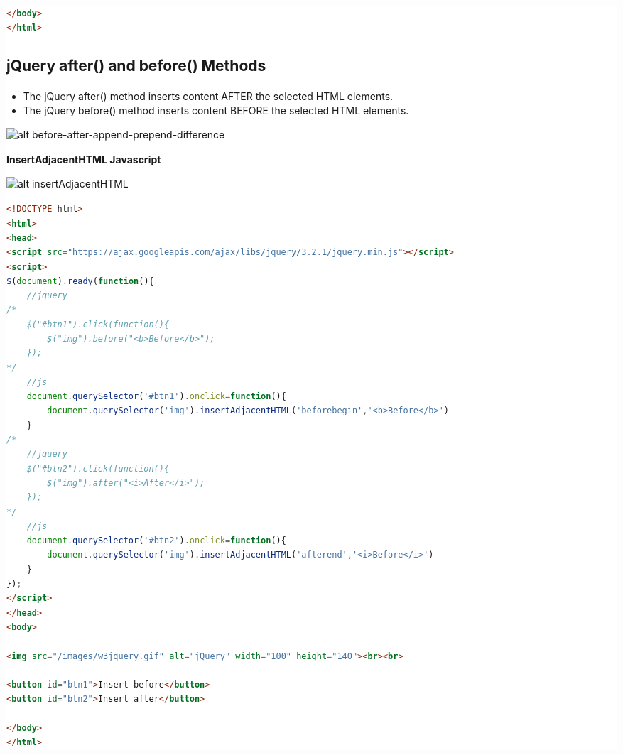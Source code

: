 ```html
</body>
</html>
```

## jQuery after() and before() Methods
- The jQuery after() method inserts content AFTER the selected HTML elements.
- The jQuery before() method inserts content BEFORE the selected HTML elements.

![alt before-after-append-prepend-difference](https://github.com/shaktish/Notes/blob/master/assests/images/jquery/before-after-prepend-append.png?raw=true)

**InsertAdjacentHTML Javascript**

![alt insertAdjacentHTML](https://github.com/shaktish/Notes/blob/master/assests/images/jquery/insertAdjacentHTML.png?raw=true)

```html
<!DOCTYPE html>
<html>
<head>
<script src="https://ajax.googleapis.com/ajax/libs/jquery/3.2.1/jquery.min.js"></script>
<script>
$(document).ready(function(){
	//jquery
/*
    $("#btn1").click(function(){
        $("img").before("<b>Before</b>");
    });
*/
	//js
    document.querySelector('#btn1').onclick=function(){
   		document.querySelector('img').insertAdjacentHTML('beforebegin','<b>Before</b>')
    }
/*    
    //jquery
    $("#btn2").click(function(){
        $("img").after("<i>After</i>");
    });
*/
    //js
    document.querySelector('#btn2').onclick=function(){
   		document.querySelector('img').insertAdjacentHTML('afterend','<i>Before</i>')
    }
});
</script>
</head>
<body>

<img src="/images/w3jquery.gif" alt="jQuery" width="100" height="140"><br><br>

<button id="btn1">Insert before</button>
<button id="btn2">Insert after</button>

</body>
</html>
```
